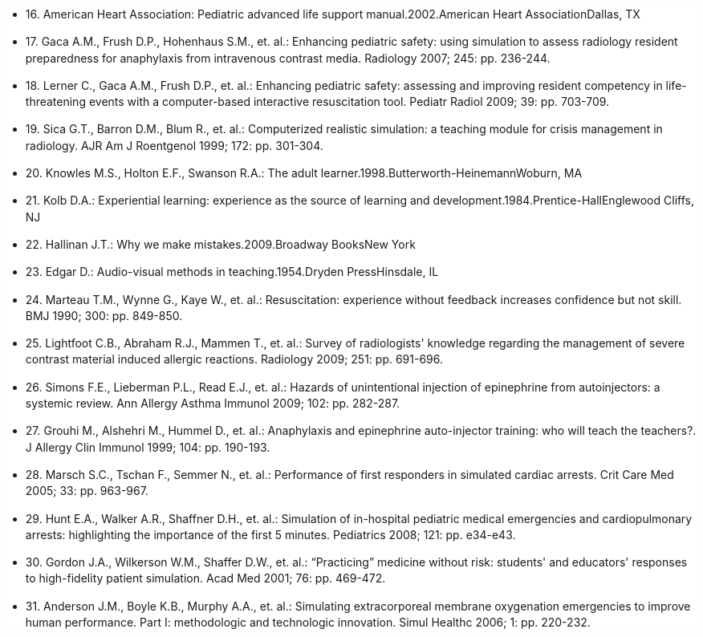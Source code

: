 
- 16\. American Heart Association: Pediatric advanced life support manual.2002.American Heart AssociationDallas, TX


- 17\. Gaca A.M., Frush D.P., Hohenhaus S.M., et. al.: Enhancing pediatric safety: using simulation to assess radiology resident preparedness for anaphylaxis from intravenous contrast media. Radiology 2007; 245: pp. 236-244.


- 18\. Lerner C., Gaca A.M., Frush D.P., et. al.: Enhancing pediatric safety: assessing and improving resident competency in life-threatening events with a computer-based interactive resuscitation tool. Pediatr Radiol 2009; 39: pp. 703-709.


- 19\. Sica G.T., Barron D.M., Blum R., et. al.: Computerized realistic simulation: a teaching module for crisis management in radiology. AJR Am J Roentgenol 1999; 172: pp. 301-304.


- 20\. Knowles M.S., Holton E.F., Swanson R.A.: The adult learner.1998.Butterworth-HeinemannWoburn, MA


- 21\. Kolb D.A.: Experiential learning: experience as the source of learning and development.1984.Prentice-HallEnglewood Cliffs, NJ


- 22\. Hallinan J.T.: Why we make mistakes.2009.Broadway BooksNew York


- 23\. Edgar D.: Audio-visual methods in teaching.1954.Dryden PressHinsdale, IL


- 24\. Marteau T.M., Wynne G., Kaye W., et. al.: Resuscitation: experience without feedback increases confidence but not skill. BMJ 1990; 300: pp. 849-850.


- 25\. Lightfoot C.B., Abraham R.J., Mammen T., et. al.: Survey of radiologists' knowledge regarding the management of severe contrast material induced allergic reactions. Radiology 2009; 251: pp. 691-696.


- 26\. Simons F.E., Lieberman P.L., Read E.J., et. al.: Hazards of unintentional injection of epinephrine from autoinjectors: a systemic review. Ann Allergy Asthma Immunol 2009; 102: pp. 282-287.


- 27\. Grouhi M., Alshehri M., Hummel D., et. al.: Anaphylaxis and epinephrine auto-injector training: who will teach the teachers?. J Allergy Clin Immunol 1999; 104: pp. 190-193.


- 28\. Marsch S.C., Tschan F., Semmer N., et. al.: Performance of first responders in simulated cardiac arrests. Crit Care Med 2005; 33: pp. 963-967.


- 29\. Hunt E.A., Walker A.R., Shaffner D.H., et. al.: Simulation of in-hospital pediatric medical emergencies and cardiopulmonary arrests: highlighting the importance of the first 5 minutes. Pediatrics 2008; 121: pp. e34-e43.


- 30\. Gordon J.A., Wilkerson W.M., Shaffer D.W., et. al.: “Practicing” medicine without risk: students' and educators' responses to high-fidelity patient simulation. Acad Med 2001; 76: pp. 469-472.


- 31\. Anderson J.M., Boyle K.B., Murphy A.A., et. al.: Simulating extracorporeal membrane oxygenation emergencies to improve human performance. Part I: methodologic and technologic innovation. Simul Healthc 2006; 1: pp. 220-232.
